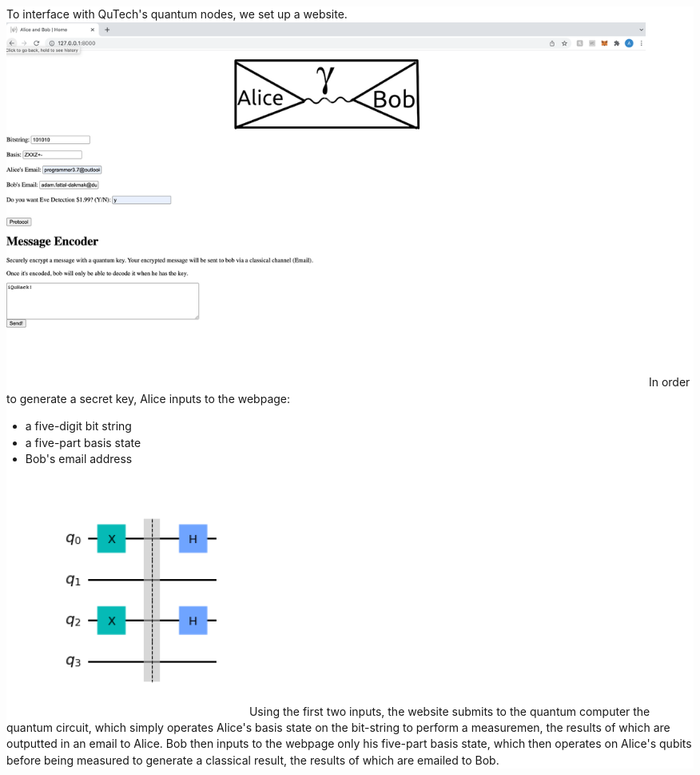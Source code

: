 To interface with QuTech's quantum nodes, we set up a website. 
<img src="website.png" alt="drawing" width="800"/>
In order to generate a secret key, Alice inputs to the webpage:
* a five-digit bit string 
* a five-part basis state
* Bob's email address

<img src="Alice.png" alt="drawing" width="300"/>
Using the first two inputs, the website submits to the quantum computer the quantum circuit, which simply operates Alice's basis state on the bit-string to perform a measuremen, the results of which are outputted in an email to Alice. Bob then inputs to the webpage only his five-part basis state, which then operates on Alice's qubits before being measured to generate a classical result, the results of which are emailed to Bob.

